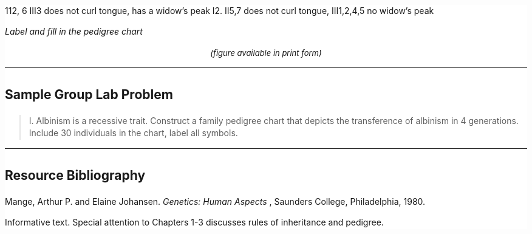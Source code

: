 </tr>
<tr>
<td>
112, 6 III3
</td>
<td>
does not curl tongue, has a widow’s peak
</td>
</tr>
<tr>
<td>
I2. II5,7
</td>
<td>
does not curl tongue,
</td>
</tr>
<tr>
<td>
III1,2,4,5
</td>
<td>
no widow’s peak
</td>
</tr>
</table>
<p>
<i>
Label and fill in the pedigree chart
</i>
</p>
<center>
<i>
<font size="-1">
(figure available in print form)
</font>
</i>
</center>
<hr/>
<h2>
Sample Group Lab Problem
</h2>
<blockquote>
<dl>
<dt>
I. Albinism is a recessive trait. Construct a family pedigree chart that depicts the transference of albinism in 4 generations. Include 30 individuals in the chart, label all symbols.
</dt>
</dl>
</blockquote>
<hr/>
<h2>
Resource Bibliography
</h2>
Mange, Arthur P. and Elaine Johansen.
<i>
Genetics: Human
</i>
<i>
Aspects
</i>
, Saunders College, Philadelphia, 1980.
<p>
Informative text. Special attention to Chapters 1-3 discusses rules of inheritance and pedigree.